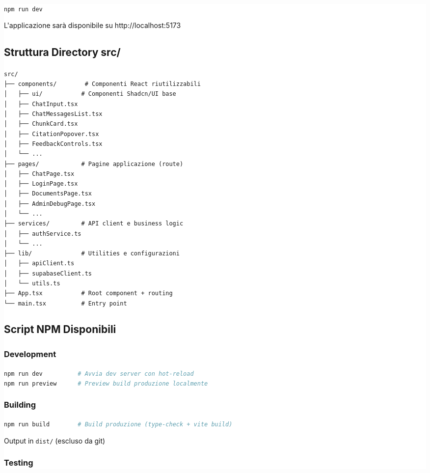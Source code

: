 ```powershell
npm run dev
```

L'applicazione sarà disponibile su http://localhost:5173

## Struttura Directory src/

```
src/
├── components/        # Componenti React riutilizzabili
│   ├── ui/           # Componenti Shadcn/UI base
│   ├── ChatInput.tsx
│   ├── ChatMessagesList.tsx
│   ├── ChunkCard.tsx
│   ├── CitationPopover.tsx
│   ├── FeedbackControls.tsx
│   └── ...
├── pages/            # Pagine applicazione (route)
│   ├── ChatPage.tsx
│   ├── LoginPage.tsx
│   ├── DocumentsPage.tsx
│   ├── AdminDebugPage.tsx
│   └── ...
├── services/         # API client e business logic
│   ├── authService.ts
│   └── ...
├── lib/              # Utilities e configurazioni
│   ├── apiClient.ts
│   ├── supabaseClient.ts
│   └── utils.ts
├── App.tsx           # Root component + routing
└── main.tsx          # Entry point
```

## Script NPM Disponibili

### Development

```powershell
npm run dev          # Avvia dev server con hot-reload
npm run preview      # Preview build produzione localmente
```

### Building

```powershell
npm run build        # Build produzione (type-check + vite build)
```

Output in `dist/` (escluso da git)

### Testing
